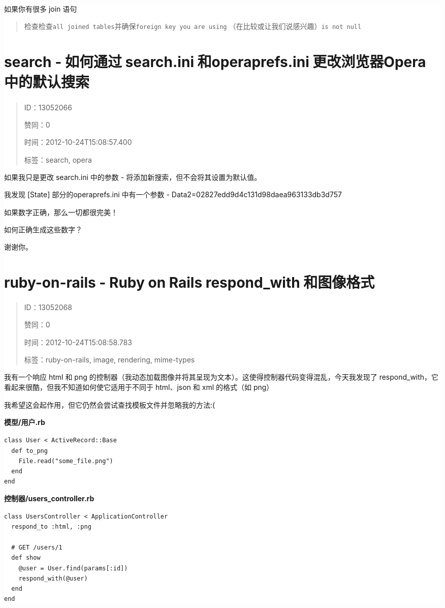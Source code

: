 如果你有很多 join 语句

> 检查检查`all joined tables`并确保`foreign key you are using` （在比较或让我们说感兴趣）`is not null`

# search - 如何通过 search.ini 和operaprefs.ini 更改浏览器Opera 中的默认搜索

> ID：13052066
> 
> 赞同：0
> 
> 时间：2012-10-24T15:08:57.400
> 
> 标签：search, opera

如果我只是更改 search.ini 中的参数 - 将添加新搜索，但不会将其设置为默认值。

我发现 [State] 部分的operaprefs.ini 中有一个参数 - Data2=02827edd9d4c131d98daea963133db3d757

如果数字正确，那么一切都很完美！

如何正确生成这些数字？

谢谢你。

# ruby-on-rails - Ruby on Rails respond_with 和图像格式

> ID：13052068
> 
> 赞同：0
> 
> 时间：2012-10-24T15:08:58.783
> 
> 标签：ruby-on-rails, image, rendering, mime-types

我有一个响应 html 和 png 的控制器（我动态加载图像并将其呈现为文本）。这使得控制器代码变得混乱，今天我发现了 respond_with，它看起来很酷，但我不知道如何使它适用于不同于 html、json 和 xml 的格式（如 png）

我希望这会起作用，但它仍然会尝试查找模板文件并忽略我的方法:(

**模型/用户.rb**

```
class User < ActiveRecord::Base  
  def to_png
    File.read("some_file.png")
  end
end 
```

**控制器/users_controller.rb**

```
class UsersController < ApplicationController
  respond_to :html, :png

  # GET /users/1
  def show
    @user = User.find(params[:id])
    respond_with(@user)
  end
end 
```
